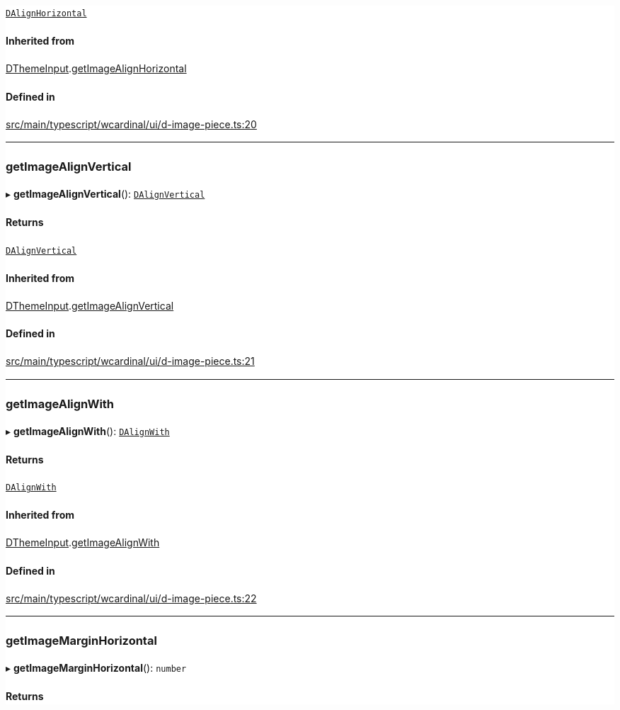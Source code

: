 [`DAlignHorizontal`](../index.md#dalignhorizontal)

#### Inherited from

[DThemeInput](DThemeInput.md).[getImageAlignHorizontal](DThemeInput.md#getimagealignhorizontal)

#### Defined in

[src/main/typescript/wcardinal/ui/d-image-piece.ts:20](https://github.com/winter-cardinal/winter-cardinal-ui/blob/v0.457.0/src/main/typescript/wcardinal/ui/d-image-piece.ts#L20)

___

### getImageAlignVertical

▸ **getImageAlignVertical**(): [`DAlignVertical`](../index.md#dalignvertical)

#### Returns

[`DAlignVertical`](../index.md#dalignvertical)

#### Inherited from

[DThemeInput](DThemeInput.md).[getImageAlignVertical](DThemeInput.md#getimagealignvertical)

#### Defined in

[src/main/typescript/wcardinal/ui/d-image-piece.ts:21](https://github.com/winter-cardinal/winter-cardinal-ui/blob/v0.457.0/src/main/typescript/wcardinal/ui/d-image-piece.ts#L21)

___

### getImageAlignWith

▸ **getImageAlignWith**(): [`DAlignWith`](../index.md#dalignwith)

#### Returns

[`DAlignWith`](../index.md#dalignwith)

#### Inherited from

[DThemeInput](DThemeInput.md).[getImageAlignWith](DThemeInput.md#getimagealignwith)

#### Defined in

[src/main/typescript/wcardinal/ui/d-image-piece.ts:22](https://github.com/winter-cardinal/winter-cardinal-ui/blob/v0.457.0/src/main/typescript/wcardinal/ui/d-image-piece.ts#L22)

___

### getImageMarginHorizontal

▸ **getImageMarginHorizontal**(): `number`

#### Returns
